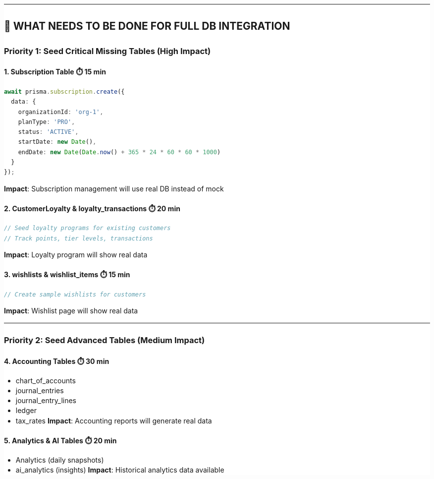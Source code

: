 
---

## 🔧 WHAT NEEDS TO BE DONE FOR FULL DB INTEGRATION

### **Priority 1: Seed Critical Missing Tables (High Impact)**

#### **1. Subscription Table** ⏱️ 15 min
```typescript
await prisma.subscription.create({
  data: {
    organizationId: 'org-1',
    planType: 'PRO',
    status: 'ACTIVE',
    startDate: new Date(),
    endDate: new Date(Date.now() + 365 * 24 * 60 * 60 * 1000)
  }
});
```
**Impact**: Subscription management will use real DB instead of mock

#### **2. CustomerLoyalty & loyalty_transactions** ⏱️ 20 min
```typescript
// Seed loyalty programs for existing customers
// Track points, tier levels, transactions
```
**Impact**: Loyalty program will show real data

#### **3. wishlists & wishlist_items** ⏱️ 15 min
```typescript
// Create sample wishlists for customers
```
**Impact**: Wishlist page will show real data

---

### **Priority 2: Seed Advanced Tables (Medium Impact)**

#### **4. Accounting Tables** ⏱️ 30 min
- chart_of_accounts
- journal_entries
- journal_entry_lines
- ledger
- tax_rates
**Impact**: Accounting reports will generate real data

#### **5. Analytics & AI Tables** ⏱️ 20 min
- Analytics (daily snapshots)
- ai_analytics (insights)
**Impact**: Historical analytics data available
